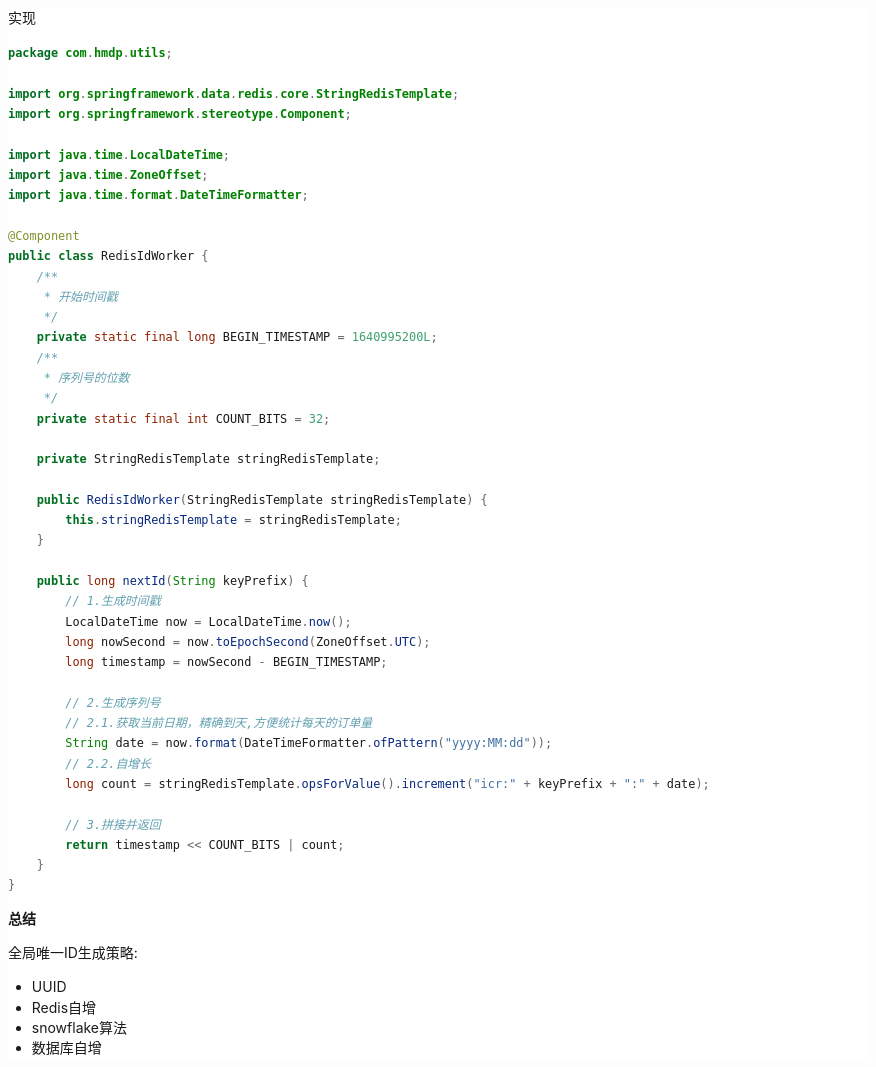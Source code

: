 实现

```java
package com.hmdp.utils;

import org.springframework.data.redis.core.StringRedisTemplate;
import org.springframework.stereotype.Component;

import java.time.LocalDateTime;
import java.time.ZoneOffset;
import java.time.format.DateTimeFormatter;

@Component
public class RedisIdWorker {
    /**
     * 开始时间戳
     */
    private static final long BEGIN_TIMESTAMP = 1640995200L;
    /**
     * 序列号的位数
     */
    private static final int COUNT_BITS = 32;

    private StringRedisTemplate stringRedisTemplate;

    public RedisIdWorker(StringRedisTemplate stringRedisTemplate) {
        this.stringRedisTemplate = stringRedisTemplate;
    }

    public long nextId(String keyPrefix) {
        // 1.生成时间戳
        LocalDateTime now = LocalDateTime.now();
        long nowSecond = now.toEpochSecond(ZoneOffset.UTC);
        long timestamp = nowSecond - BEGIN_TIMESTAMP;

        // 2.生成序列号
        // 2.1.获取当前日期，精确到天,方便统计每天的订单量
        String date = now.format(DateTimeFormatter.ofPattern("yyyy:MM:dd"));
        // 2.2.自增长
        long count = stringRedisTemplate.opsForValue().increment("icr:" + keyPrefix + ":" + date);

        // 3.拼接并返回
        return timestamp << COUNT_BITS | count;
    }
}

```

**总结**

全局唯一ID生成策略:

- UUID
- Redis自增
- snowflake算法
- 数据库自增
